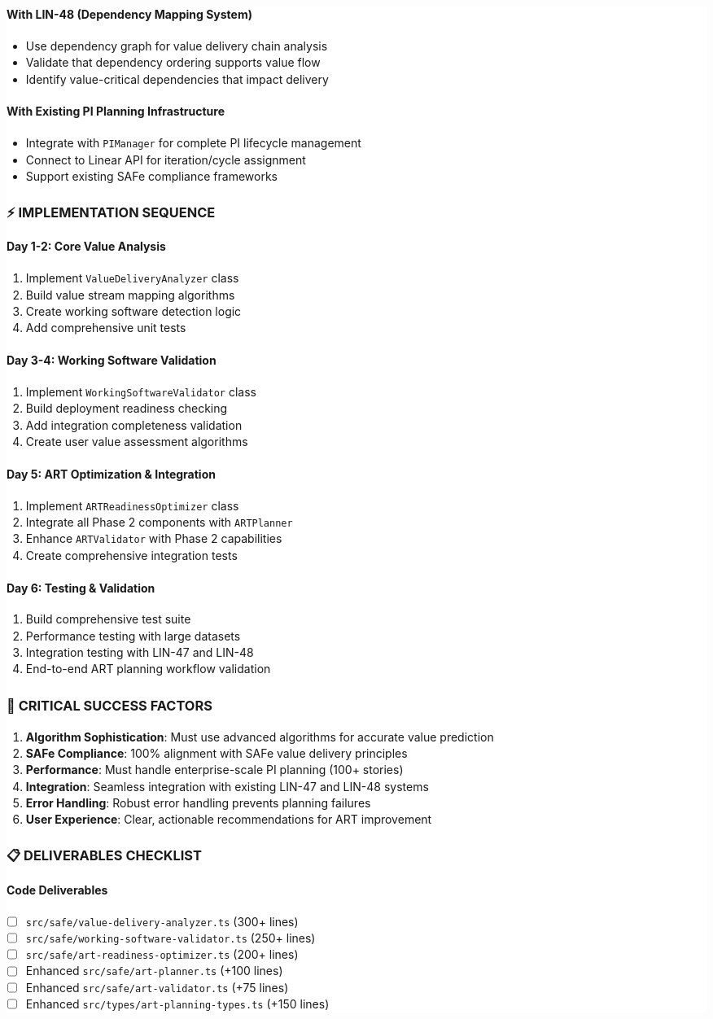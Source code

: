 #### **With LIN-48 (Dependency Mapping System)**  
- Use dependency graph for value delivery chain analysis
- Validate that dependency ordering supports value flow
- Identify value-critical dependencies that impact delivery

#### **With Existing PI Planning Infrastructure**
- Integrate with `PIManager` for complete PI lifecycle management
- Connect to Linear API for iteration/cycle assignment
- Support existing SAFe compliance frameworks

### ⚡ **IMPLEMENTATION SEQUENCE**

#### **Day 1-2: Core Value Analysis**
1. Implement `ValueDeliveryAnalyzer` class
2. Build value stream mapping algorithms  
3. Create working software detection logic
4. Add comprehensive unit tests

#### **Day 3-4: Working Software Validation**
1. Implement `WorkingSoftwareValidator` class
2. Build deployment readiness checking
3. Add integration completeness validation
4. Create user value assessment algorithms

#### **Day 5: ART Optimization & Integration**
1. Implement `ARTReadinessOptimizer` class
2. Integrate all Phase 2 components with `ARTPlanner`
3. Enhance `ARTValidator` with Phase 2 capabilities
4. Create comprehensive integration tests

#### **Day 6: Testing & Validation**
1. Build comprehensive test suite
2. Performance testing with large datasets
3. Integration testing with LIN-47 and LIN-48
4. End-to-end ART planning workflow validation

### 🚨 **CRITICAL SUCCESS FACTORS**

1. **Algorithm Sophistication**: Must use advanced algorithms for accurate value prediction
2. **SAFe Compliance**: 100% alignment with SAFe value delivery principles  
3. **Performance**: Must handle enterprise-scale PI planning (100+ stories)
4. **Integration**: Seamless integration with existing LIN-47 and LIN-48 systems
5. **Error Handling**: Robust error handling prevents planning failures
6. **User Experience**: Clear, actionable recommendations for ART improvement

### 📋 **DELIVERABLES CHECKLIST**

#### **Code Deliverables**
- [ ] `src/safe/value-delivery-analyzer.ts` (300+ lines)
- [ ] `src/safe/working-software-validator.ts` (250+ lines)  
- [ ] `src/safe/art-readiness-optimizer.ts` (200+ lines)
- [ ] Enhanced `src/safe/art-planner.ts` (+100 lines)
- [ ] Enhanced `src/safe/art-validator.ts` (+75 lines)
- [ ] Enhanced `src/types/art-planning-types.ts` (+150 lines)
